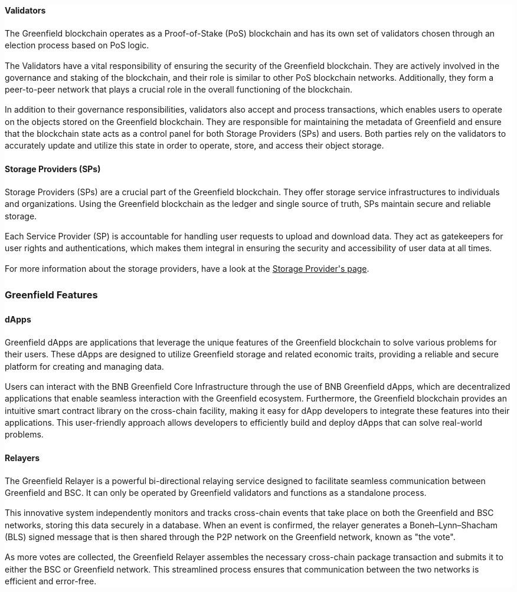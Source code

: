 #### Validators

The Greenfield blockchain operates as a Proof-of-Stake (PoS) blockchain and has its own set of validators chosen through an election process based on PoS logic.

The Validators have a vital responsibility of ensuring the security of the Greenfield blockchain. They are actively involved in the governance and staking of the blockchain, and their role is similar to other PoS blockchain networks. Additionally, they form a peer-to-peer network that plays a crucial role in the overall functioning of the blockchain.

In addition to their governance responsibilities, validators also accept and process transactions, which enables users to operate on the objects stored on the Greenfield blockchain. They are responsible for maintaining the metadata of Greenfield and ensure that the blockchain state acts as a control panel for both Storage Providers (SPs) and users.
Both parties rely on the validators to accurately update and utilize this state in order to operate, store, and access their object storage.

#### Storage Providers (SPs)
Storage Providers (SPs) are a crucial part of the Greenfield blockchain. They offer storage service infrastructures to individuals and organizations. Using the Greenfield blockchain as the ledger and single source of truth, SPs maintain secure and reliable storage.

Each Service Provider (SP) is accountable for handling user requests to upload and download data. They act as gatekeepers for user rights and authentications, which makes them integral in ensuring the security and accessibility of user data at all times.

For more information about the storage providers, have a look at the [Storage Provider's page](https://github.com/bnb-chain/greenfield/blob/master/docs/modules/storage-provider.md).

### Greenfield Features

#### dApps
Greenfield dApps are applications that leverage the unique features of the Greenfield blockchain to solve various problems for their users. These dApps are designed to utilize Greenfield storage and related economic traits, providing a reliable and secure platform for creating and managing data.

Users can interact with the BNB Greenfield Core Infrastructure through the use of BNB Greenfield dApps, which are decentralized applications that enable seamless interaction with the Greenfield ecosystem. Furthermore, the Greenfield blockchain provides an intuitive smart contract library on the cross-chain facility, making it easy for dApp developers to integrate these features into their applications. This user-friendly approach allows developers to efficiently build and deploy dApps that can solve real-world problems.

#### Relayers
The Greenfield Relayer is a powerful bi-directional relaying service designed to facilitate seamless communication between Greenfield and BSC. It can only be operated by Greenfield validators and functions as a standalone process.

This innovative system independently monitors and tracks cross-chain events that take place on both the Greenfield and BSC networks, storing this data securely in a database. When an event is confirmed, the relayer generates a Boneh–Lynn–Shacham (BLS) signed message that is then shared through the P2P network on the Greenfield network, known as "the vote".

As more votes are collected, the Greenfield Relayer assembles the necessary cross-chain package transaction and submits it to either the BSC or Greenfield network. This streamlined process ensures that communication between the two networks is efficient and error-free.
